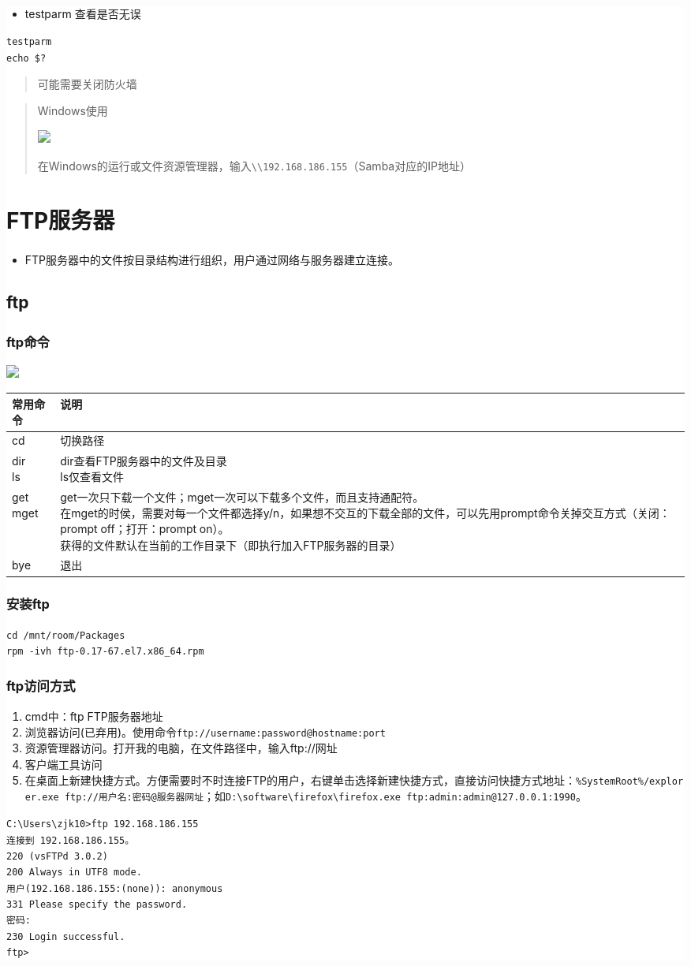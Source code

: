 - testparm 查看是否无误

```shell
testparm
echo $?
```

>  可能需要关闭防火墙

> Windows使用
>
> <img src="../../pictures/Snipaste_2022-12-08_19-09-06.png" width="500"/> 
>
> 在Windows的运行或文件资源管理器，输入`\\192.168.186.155`（Samba对应的IP地址）

# FTP服务器

- FTP服务器中的文件按目录结构进行组织，用户通过网络与服务器建立连接。 


## ftp

### ftp命令

<img src="../../pictures/Snipaste_2022-12-08_22-58-25.png" width="500"/> 

| 常用命令       | 说明                                                         |
| :------------- | :----------------------------------------------------------- |
| cd             | 切换路径                                                     |
| dir <br /> ls  | dir查看FTP服务器中的文件及目录<br />ls仅查看文件             |
| get <br />mget | get一次只下载一个文件；mget一次可以下载多个文件，而且支持通配符。<br />在mget的时侯，需要对每一个文件都选择y/n，如果想不交互的下载全部的文件，可以先用prompt命令关掉交互方式（关闭：prompt off；打开：prompt on）。<br />获得的文件默认在当前的工作目录下（即执行加入FTP服务器的目录） |
| bye            | 退出                                                         |

### 安装ftp

```shell
cd /mnt/room/Packages
rpm -ivh ftp-0.17-67.el7.x86_64.rpm
```

### ftp访问方式

1. cmd中：ftp FTP服务器地址
2. 浏览器访问(已弃用)。使用命令`ftp://username:password@hostname:port`
3. 资源管理器访问。打开我的电脑，在文件路径中，输入ftp://网址
4. 客户端工具访问
5. 在桌面上新建快捷方式。方便需要时不时连接FTP的用户，右键单击选择新建快捷方式，直接访问快捷方式地址：`%SystemRoot%/explorer.exe ftp://用户名:密码@服务器网址`；如`D:\software\firefox\firefox.exe ftp:admin:admin@127.0.0.1:1990`。

```
C:\Users\zjk10>ftp 192.168.186.155
连接到 192.168.186.155。
220 (vsFTPd 3.0.2)
200 Always in UTF8 mode.
用户(192.168.186.155:(none)): anonymous
331 Please specify the password.
密码:
230 Login successful.
ftp>
```
